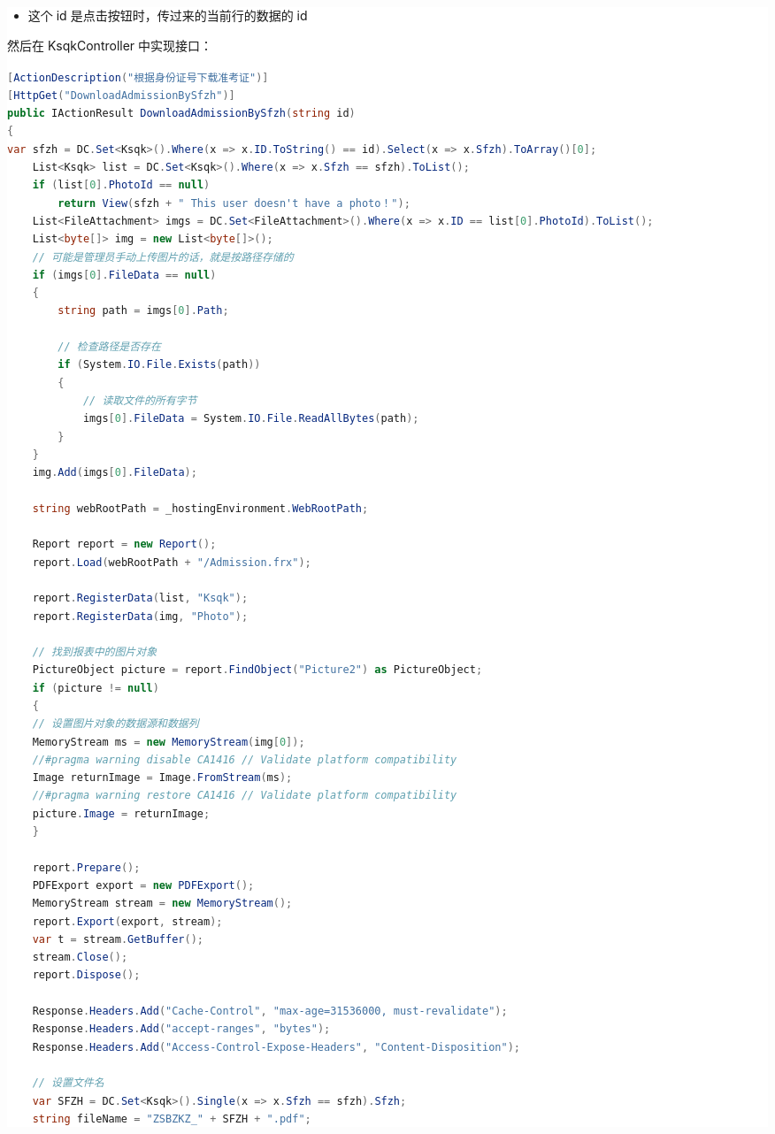 + 这个 id 是点击按钮时，传过来的当前行的数据的 id

然后在 KsqkController 中实现接口：

```cs
[ActionDescription("根据身份证号下载准考证")]
[HttpGet("DownloadAdmissionBySfzh")]
public IActionResult DownloadAdmissionBySfzh(string id)
{
var sfzh = DC.Set<Ksqk>().Where(x => x.ID.ToString() == id).Select(x => x.Sfzh).ToArray()[0];
    List<Ksqk> list = DC.Set<Ksqk>().Where(x => x.Sfzh == sfzh).ToList();
    if (list[0].PhotoId == null)
        return View(sfzh + " This user doesn't have a photo！");
    List<FileAttachment> imgs = DC.Set<FileAttachment>().Where(x => x.ID == list[0].PhotoId).ToList();
    List<byte[]> img = new List<byte[]>();
    // 可能是管理员手动上传图片的话，就是按路径存储的
    if (imgs[0].FileData == null)
    {
        string path = imgs[0].Path;

        // 检查路径是否存在
        if (System.IO.File.Exists(path))
        {
            // 读取文件的所有字节
            imgs[0].FileData = System.IO.File.ReadAllBytes(path);
        }
    }
    img.Add(imgs[0].FileData);

    string webRootPath = _hostingEnvironment.WebRootPath;

    Report report = new Report();
    report.Load(webRootPath + "/Admission.frx");

    report.RegisterData(list, "Ksqk");
    report.RegisterData(img, "Photo");

    // 找到报表中的图片对象
    PictureObject picture = report.FindObject("Picture2") as PictureObject;
    if (picture != null)
    {
    // 设置图片对象的数据源和数据列
    MemoryStream ms = new MemoryStream(img[0]);
    //#pragma warning disable CA1416 // Validate platform compatibility
    Image returnImage = Image.FromStream(ms);
    //#pragma warning restore CA1416 // Validate platform compatibility
    picture.Image = returnImage;
    }

    report.Prepare();
    PDFExport export = new PDFExport();
    MemoryStream stream = new MemoryStream();
    report.Export(export, stream);
    var t = stream.GetBuffer();
    stream.Close();
    report.Dispose();

    Response.Headers.Add("Cache-Control", "max-age=31536000, must-revalidate");
    Response.Headers.Add("accept-ranges", "bytes");
    Response.Headers.Add("Access-Control-Expose-Headers", "Content-Disposition");

    // 设置文件名
    var SFZH = DC.Set<Ksqk>().Single(x => x.Sfzh == sfzh).Sfzh;
    string fileName = "ZSBZKZ_" + SFZH + ".pdf";
```